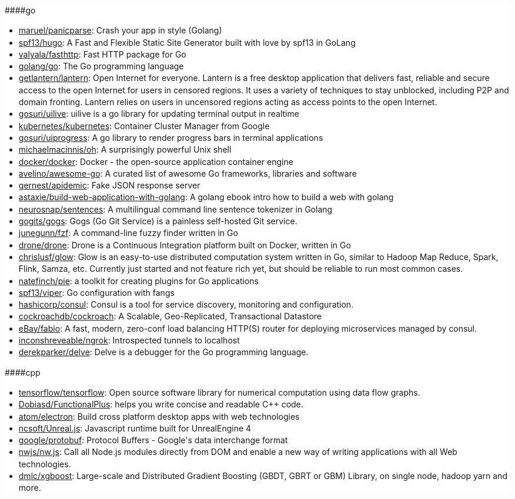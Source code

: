 ####go
* [maruel/panicparse](https://github.com/maruel/panicparse): Crash your app in style (Golang)
* [spf13/hugo](https://github.com/spf13/hugo): A Fast and Flexible Static Site Generator built with love by spf13 in GoLang
* [valyala/fasthttp](https://github.com/valyala/fasthttp): Fast HTTP package for Go
* [golang/go](https://github.com/golang/go): The Go programming language
* [getlantern/lantern](https://github.com/getlantern/lantern): Open Internet for everyone. Lantern is a free desktop application that delivers fast, reliable and secure access to the open Internet for users in censored regions. It uses a variety of techniques to stay unblocked, including P2P and domain fronting. Lantern relies on users in uncensored regions acting as access points to the open Internet.
* [gosuri/uilive](https://github.com/gosuri/uilive): uilive is a go library for updating terminal output in realtime
* [kubernetes/kubernetes](https://github.com/kubernetes/kubernetes): Container Cluster Manager from Google
* [gosuri/uiprogress](https://github.com/gosuri/uiprogress): A go library to render progress bars in terminal applications
* [michaelmacinnis/oh](https://github.com/michaelmacinnis/oh): A surprisingly powerful Unix shell
* [docker/docker](https://github.com/docker/docker): Docker - the open-source application container engine
* [avelino/awesome-go](https://github.com/avelino/awesome-go): A curated list of awesome Go frameworks, libraries and software
* [gernest/apidemic](https://github.com/gernest/apidemic): Fake JSON response server
* [astaxie/build-web-application-with-golang](https://github.com/astaxie/build-web-application-with-golang): A golang ebook intro how to build a web with golang
* [neurosnap/sentences](https://github.com/neurosnap/sentences): A multilingual command line sentence tokenizer in Golang
* [gogits/gogs](https://github.com/gogits/gogs): Gogs (Go Git Service) is a painless self-hosted Git service.
* [junegunn/fzf](https://github.com/junegunn/fzf): A command-line fuzzy finder written in Go
* [drone/drone](https://github.com/drone/drone): Drone is a Continuous Integration platform built on Docker, written in Go
* [chrislusf/glow](https://github.com/chrislusf/glow): Glow is an easy-to-use distributed computation system written in Go, similar to Hadoop Map Reduce, Spark, Flink, Samza, etc. Currently just started and not feature rich yet, but should be reliable to run most common cases.
* [natefinch/pie](https://github.com/natefinch/pie): a toolkit for creating plugins for Go applications
* [spf13/viper](https://github.com/spf13/viper): Go configuration with fangs
* [hashicorp/consul](https://github.com/hashicorp/consul): Consul is a tool for service discovery, monitoring and configuration.
* [cockroachdb/cockroach](https://github.com/cockroachdb/cockroach): A Scalable, Geo-Replicated, Transactional Datastore
* [eBay/fabio](https://github.com/eBay/fabio): A fast, modern, zero-conf load balancing HTTP(S) router for deploying microservices managed by consul.
* [inconshreveable/ngrok](https://github.com/inconshreveable/ngrok): Introspected tunnels to localhost
* [derekparker/delve](https://github.com/derekparker/delve): Delve is a debugger for the Go programming language.

####cpp
* [tensorflow/tensorflow](https://github.com/tensorflow/tensorflow): Open source software library for numerical computation using data flow graphs.
* [Dobiasd/FunctionalPlus](https://github.com/Dobiasd/FunctionalPlus): helps you write concise and readable C++ code.
* [atom/electron](https://github.com/atom/electron): Build cross platform desktop apps with web technologies
* [ncsoft/Unreal.js](https://github.com/ncsoft/Unreal.js): Javascript runtime built for UnrealEngine 4
* [google/protobuf](https://github.com/google/protobuf): Protocol Buffers - Google's data interchange format
* [nwjs/nw.js](https://github.com/nwjs/nw.js): Call all Node.js modules directly from DOM and enable a new way of writing applications with all Web technologies.
* [dmlc/xgboost](https://github.com/dmlc/xgboost): Large-scale and Distributed Gradient Boosting (GBDT, GBRT or GBM) Library, on single node, hadoop yarn and more.